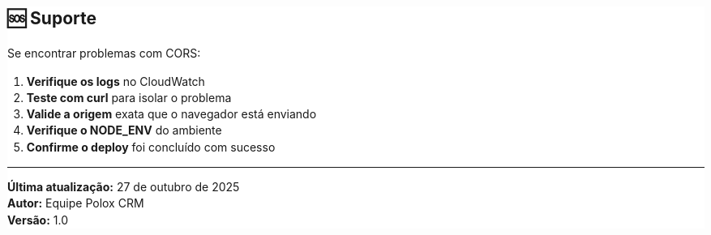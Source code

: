 
## 🆘 Suporte

Se encontrar problemas com CORS:

1. **Verifique os logs** no CloudWatch
2. **Teste com curl** para isolar o problema
3. **Valide a origem** exata que o navegador está enviando
4. **Verifique o NODE_ENV** do ambiente
5. **Confirme o deploy** foi concluído com sucesso

---

**Última atualização:** 27 de outubro de 2025  
**Autor:** Equipe Polox CRM  
**Versão:** 1.0
